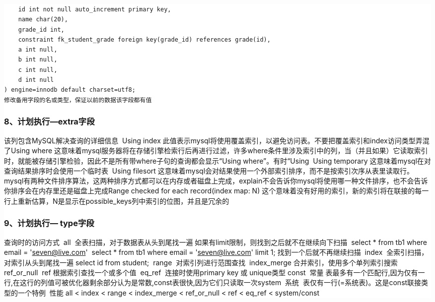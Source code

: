 ```
    id int not null auto_increment primary key,
    name char(20),
    grade_id int,
    constraint fk_student_grade foreign key(grade_id) references grade(id),
    a int null, 
    b int null,
    c int null,
    d int null
) engine=innodb default charset=utf8; 
修改备用字段的名或类型，保证以前的数据该字段都有值
```

### 8、计划执行—extra字段

该列包含MySQL解决查询的详细信息
​	Using index
​		此值表示mysql将使用覆盖索引，以避免访问表。不要把覆盖索引和index访问类型弄混了
​	Using where
​		这意味着mysql服务器将在存储引擎检索行后再进行过滤，许多where条件里涉及索引中的列，当（并且如果）它读取索引时，就能被存储引擎检验，因此不是所有带where子句的查询都会显示“Using where”。有时“Using
​	Using temporary
​		这意味着mysql在对查询结果排序时会使用一个临时表
​	Using filesort
​		这意味着mysql会对结果使用一个外部索引排序，而不是按索引次序从表里读取行。mysql有两种文件排序算法，这两种排序方式都可以在内存或者磁盘上完成，explain不会告诉你mysql将使用哪一种文件排序，也不会告诉你排序会在内存里还是磁盘上完成
​	Range checked for each record(index map: N)
​		这个意味着没有好用的索引，新的索引将在联接的每一行上重新估算，N是显示在possible_keys列中索引的位图，并且是冗余的

### 9、计划执行— type字段

查询时的访问方式
​	all
​		全表扫描，对于数据表从头到尾找一遍
​		如果有limit限制，则找到之后就不在继续向下扫描
​			select * from tb1 where email = 'seven@live.com'
​			select * from tb1 where email = 'seven@live.com' limit 1;
​				找到一个后就不再继续扫描
​	index
​		全索引扫描，对索引从头到尾找一遍
​			select id from student;
​	range
​		对索引列进行范围查找
​	index_merge
​		合并索引，使用多个单列索引搜索
​	ref_or_null
​	ref
​		根据索引查找一个或多个值
​	eq_ref
​		连接时使用primary key 或 unique类型
​	const
​		常量
​		表最多有一个匹配行,因为仅有一行,在这行的列值可被优化器剩余部分认为是常数,const表很快,因为它们只读取一次
​	system
​		系统
​		表仅有一行(=系统表)。这是const联接类型的一个特例
​	性能
​		all < index < range < index_merge < ref_or_null < ref < eq_ref < system/const

